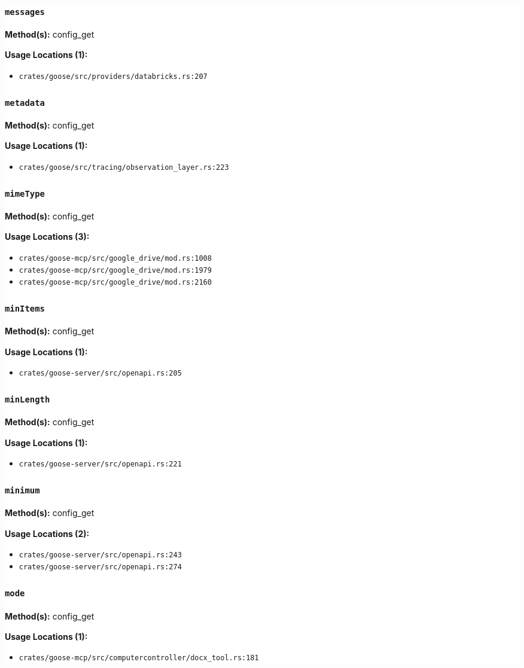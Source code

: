 ### `messages`

**Method(s):** config_get

**Usage Locations (1):**

- `crates/goose/src/providers/databricks.rs:207`

### `metadata`

**Method(s):** config_get

**Usage Locations (1):**

- `crates/goose/src/tracing/observation_layer.rs:223`

### `mimeType`

**Method(s):** config_get

**Usage Locations (3):**

- `crates/goose-mcp/src/google_drive/mod.rs:1008`
- `crates/goose-mcp/src/google_drive/mod.rs:1979`
- `crates/goose-mcp/src/google_drive/mod.rs:2160`

### `minItems`

**Method(s):** config_get

**Usage Locations (1):**

- `crates/goose-server/src/openapi.rs:205`

### `minLength`

**Method(s):** config_get

**Usage Locations (1):**

- `crates/goose-server/src/openapi.rs:221`

### `minimum`

**Method(s):** config_get

**Usage Locations (2):**

- `crates/goose-server/src/openapi.rs:243`
- `crates/goose-server/src/openapi.rs:274`

### `mode`

**Method(s):** config_get

**Usage Locations (1):**

- `crates/goose-mcp/src/computercontroller/docx_tool.rs:181`
